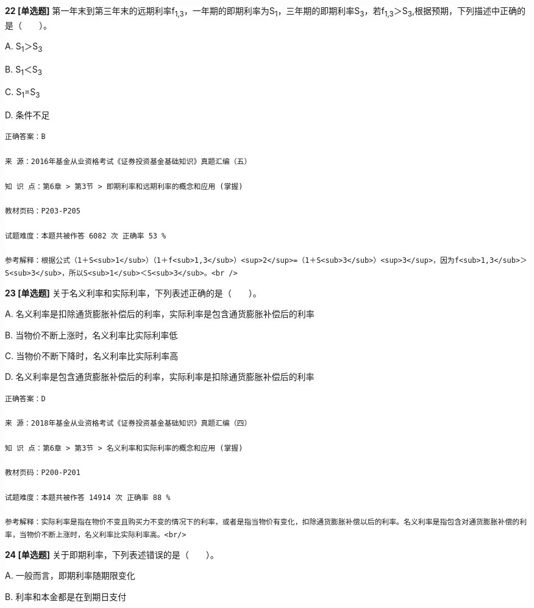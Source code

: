 
**22 [单选题]** 第一年末到第三年末的远期利率f<sub>1,3</sub>，一年期的即期利率为S<sub>1</sub>，三年期的即期利率S<sub>3</sub>，若f<sub>1,3</sub>＞S<sub>3</sub>,根据预期，下列描述中正确的是（&emsp;&emsp;）。

A. S<sub>1</sub>＞S<sub>3</sub>

B. S<sub>1</sub>＜S<sub>3</sub>

C. S<sub>1</sub>=S<sub>3</sub>

D. 条件不足

```
正确答案：B

来 源：2016年基金从业资格考试《证券投资基金基础知识》真题汇编（五）

知 识 点：第6章 > 第3节 > 即期利率和远期利率的概念和应用 (掌握)

教材页码：P203-P205

试题难度：本题共被作答 6082 次 正确率 53 %

参考解释：根据公式（1＋S<sub>1</sub>）（1＋f<sub>1,3</sub>）<sup>2</sup>=（1＋S<sub>3</sub>）<sup>3</sup>，因为f<sub>1,3</sub>＞S<sub>3</sub>，所以S<sub>1</sub>＜S<sub>3</sub>。<br />

```


**23 [单选题]** 关于名义利率和实际利率，下列表述正确的是（　　）。

A. 名义利率是扣除通货膨胀补偿后的利率，实际利率是包含通货膨胀补偿后的利率

B. 当物价不断上涨时，名义利率比实际利率低

C. 当物价不断下降时，名义利率比实际利率高

D. 名义利率是包含通货膨胀补偿后的利率，实际利率是扣除通货膨胀补偿后的利率<br/>

```
正确答案：D

来 源：2018年基金从业资格考试《证券投资基金基础知识》真题汇编（四）

知 识 点：第6章 > 第3节 > 名义利率和实际利率的概念和应用 (掌握)

教材页码：P200-P201

试题难度：本题共被作答 14914 次 正确率 88 %

参考解释：实际利率是指在物价不变且购买力不变的情况下的利率，或者是指当物价有变化，扣除通货膨胀补偿以后的利率。名义利率是指包含对通货膨胀补偿的利率，当物价不断上涨时，名义利率比实际利率高。<br/>
```


**24 [单选题]** 关于即期利率，下列表述错误的是（  ）。

A. 一般而言，即期利率随期限变化

B. 利率和本金都是在到期日支付

